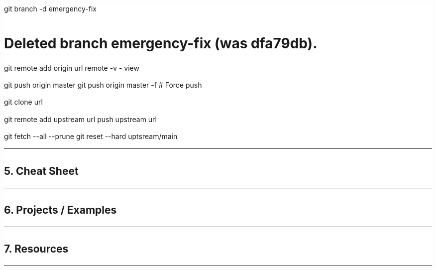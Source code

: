 
git branch -d emergency-fix
# Deleted branch emergency-fix (was dfa79db).


git remote add origin url 
remote -v  - view


git push origin master
git push origin master -f # Force push

git clone url 

git remote add upstream url
push upstream url

git fetch --all --prune
git reset --hard uptsream/main

---

## 5. Cheat Sheet


---

## 6. Projects / Examples


---

## 7. Resources


---








